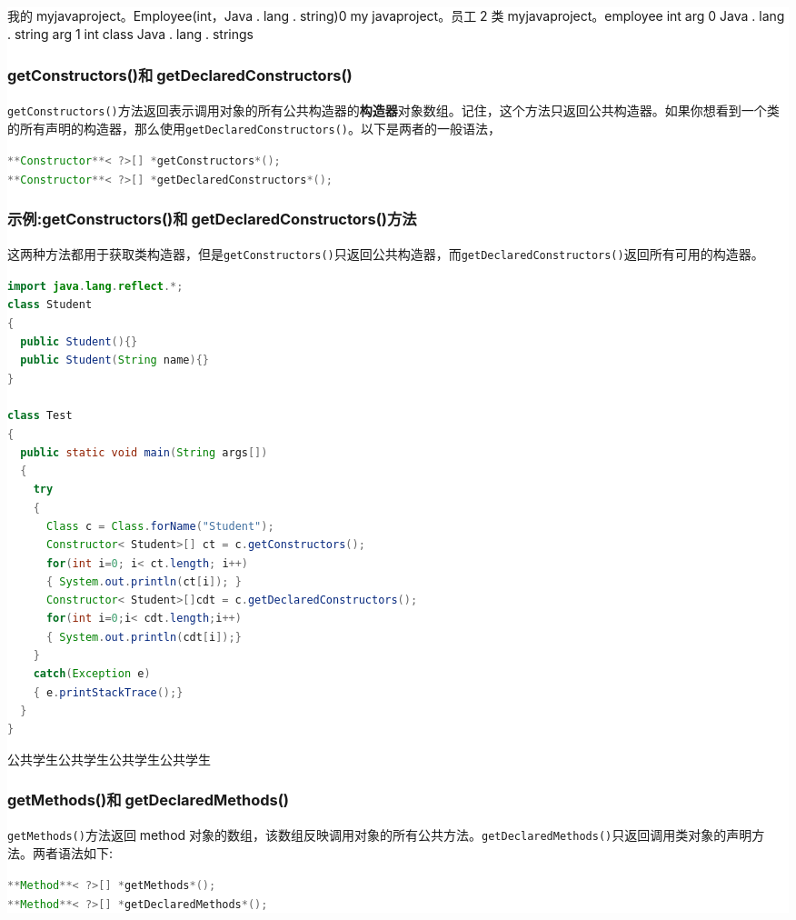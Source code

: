 我的 myjavaproject。Employee(int，Java . lang . string)0 my javaproject。员工 2 类 myjavaproject。employee int arg 0 Java . lang . string arg 1 int class Java . lang . strings

### getConstructors()和 getDeclaredConstructors()

`getConstructors()`方法返回表示调用对象的所有公共构造器的**构造器**对象数组。记住，这个方法只返回公共构造器。如果你想看到一个类的所有声明的构造器，那么使用`getDeclaredConstructors()`。以下是两者的一般语法，

```java
**Constructor**< ?>[] *getConstructors*();
**Constructor**< ?>[] *getDeclaredConstructors*();
```

### 示例:getConstructors()和 getDeclaredConstructors()方法

这两种方法都用于获取类构造器，但是`getConstructors()`只返回公共构造器，而`getDeclaredConstructors()`返回所有可用的构造器。

```java
import java.lang.reflect.*;
class Student
{
  public Student(){}
  public Student(String name){}
}

class Test
{
  public static void main(String args[])
  {
    try
    {
      Class c = Class.forName("Student");
      Constructor< Student>[] ct = c.getConstructors();
      for(int i=0; i< ct.length; i++)
      { System.out.println(ct[i]); }
      Constructor< Student>[]cdt = c.getDeclaredConstructors();
      for(int i=0;i< cdt.length;i++)
      { System.out.println(cdt[i]);}
    }
    catch(Exception e)
    { e.printStackTrace();}
  }
} 
```

公共学生公共学生公共学生公共学生

### getMethods()和 getDeclaredMethods()

`getMethods()`方法返回 method 对象的数组，该数组反映调用对象的所有公共方法。`getDeclaredMethods()`只返回调用类对象的声明方法。两者语法如下:

```java
**Method**< ?>[] *getMethods*();
**Method**< ?>[] *getDeclaredMethods*();
```
